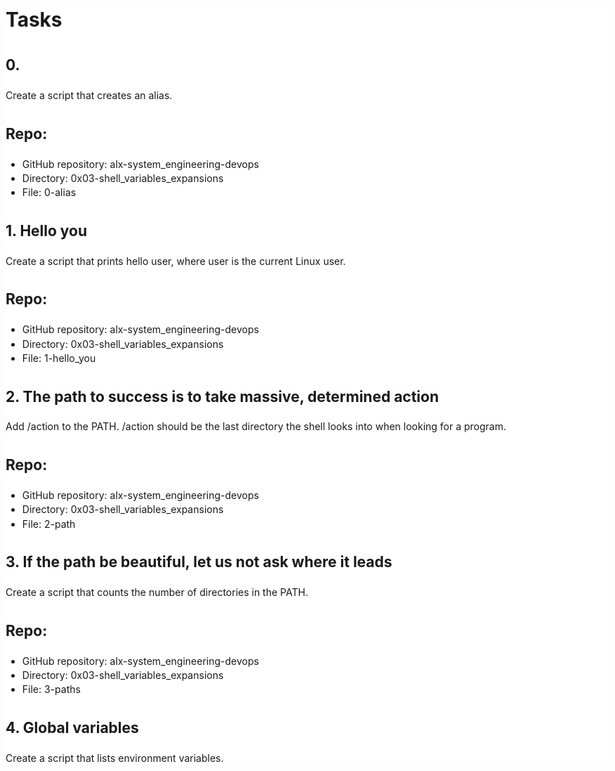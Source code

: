 # Tasks

## 0. <o>

Create a script that creates an alias.

## Repo:

* GitHub repository: alx-system_engineering-devops
* Directory: 0x03-shell_variables_expansions
* File: 0-alias
    
## 1. Hello you

Create a script that prints hello user, where user is the current Linux user.

## Repo:

* GitHub repository: alx-system_engineering-devops
* Directory: 0x03-shell_variables_expansions
* File: 1-hello_you
    
## 2. The path to success is to take massive, determined action

Add /action to the PATH. /action should be the last directory the shell looks into when looking for a program.

## Repo:

* GitHub repository: alx-system_engineering-devops
* Directory: 0x03-shell_variables_expansions
* File: 2-path
    
## 3. If the path be beautiful, let us not ask where it leads

Create a script that counts the number of directories in the PATH.
 
## Repo:

* GitHub repository: alx-system_engineering-devops
* Directory: 0x03-shell_variables_expansions
* File: 3-paths
    
## 4. Global variables

Create a script that lists environment variables.
